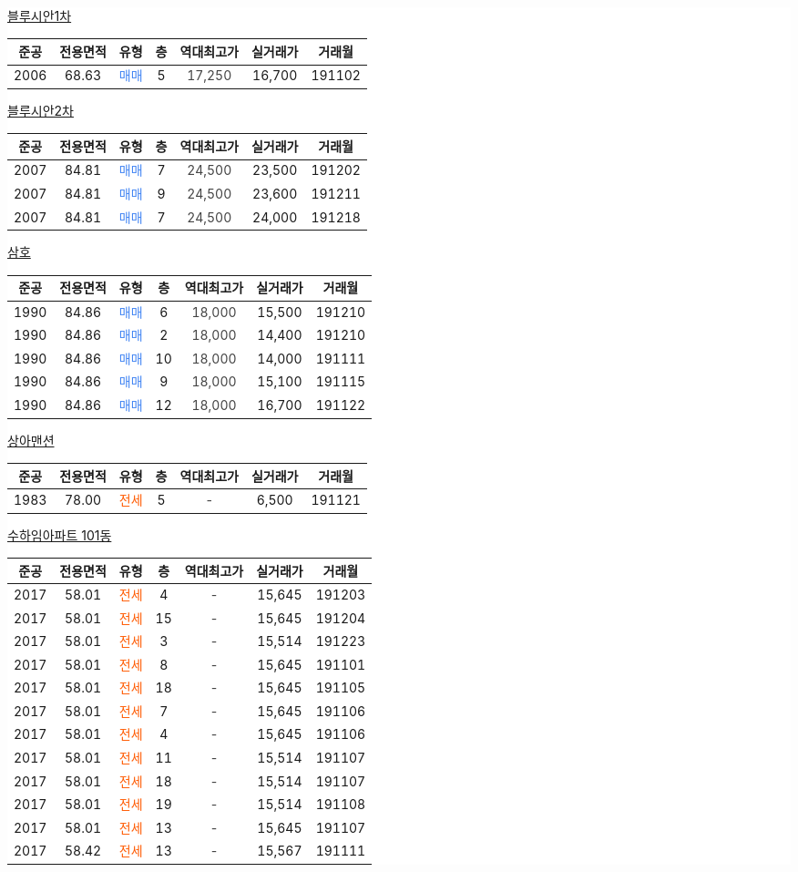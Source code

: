 [블루시안1차](https://search.naver.com/search.naver?query=%EA%B4%91%EC%A3%BC%EA%B4%91%EC%97%AD%EC%8B%9C+%EB%B6%81%EA%B5%AC+%EC%9A%B4%EC%95%94%EB%8F%99+%EB%B8%94%EB%A3%A8%EC%8B%9C%EC%95%881%EC%B0%A8)

|준공|전용면적|유형|층|역대최고가|실거래가|거래월|
|:---:|:---:|:---:|:---:|:---:|:---:|:---:|
|2006|68.63|<span style="color:#4285f3">매매</span>|5|<span style="color:#444444">17,250</span>|16,700|191102|

[블루시안2차](https://search.naver.com/search.naver?query=%EA%B4%91%EC%A3%BC%EA%B4%91%EC%97%AD%EC%8B%9C+%EB%B6%81%EA%B5%AC+%EC%9A%B4%EC%95%94%EB%8F%99+%EB%B8%94%EB%A3%A8%EC%8B%9C%EC%95%882%EC%B0%A8)

|준공|전용면적|유형|층|역대최고가|실거래가|거래월|
|:---:|:---:|:---:|:---:|:---:|:---:|:---:|
|2007|84.81|<span style="color:#4285f3">매매</span>|7|<span style="color:#444444">24,500</span>|23,500|191202|
|2007|84.81|<span style="color:#4285f3">매매</span>|9|<span style="color:#444444">24,500</span>|23,600|191211|
|2007|84.81|<span style="color:#4285f3">매매</span>|7|<span style="color:#444444">24,500</span>|24,000|191218|

[삼호](https://search.naver.com/search.naver?query=%EA%B4%91%EC%A3%BC%EA%B4%91%EC%97%AD%EC%8B%9C+%EB%B6%81%EA%B5%AC+%EC%9A%B4%EC%95%94%EB%8F%99+%EC%82%BC%ED%98%B8)

|준공|전용면적|유형|층|역대최고가|실거래가|거래월|
|:---:|:---:|:---:|:---:|:---:|:---:|:---:|
|1990|84.86|<span style="color:#4285f3">매매</span>|6|<span style="color:#444444">18,000</span>|15,500|191210|
|1990|84.86|<span style="color:#4285f3">매매</span>|2|<span style="color:#444444">18,000</span>|14,400|191210|
|1990|84.86|<span style="color:#4285f3">매매</span>|10|<span style="color:#444444">18,000</span>|14,000|191111|
|1990|84.86|<span style="color:#4285f3">매매</span>|9|<span style="color:#444444">18,000</span>|15,100|191115|
|1990|84.86|<span style="color:#4285f3">매매</span>|12|<span style="color:#444444">18,000</span>|16,700|191122|

[상아맨션](https://search.naver.com/search.naver?query=%EA%B4%91%EC%A3%BC%EA%B4%91%EC%97%AD%EC%8B%9C+%EB%B6%81%EA%B5%AC+%EC%9A%B4%EC%95%94%EB%8F%99+%EC%83%81%EC%95%84%EB%A7%A8%EC%85%98)

|준공|전용면적|유형|층|역대최고가|실거래가|거래월|
|:---:|:---:|:---:|:---:|:---:|:---:|:---:|
|1983|78.00|<span style="color:#ff5a00">전세</span>|5|<span style="color:#444444">-</span>|6,500|191121|

[수하임아파트 101동](https://search.naver.com/search.naver?query=%EA%B4%91%EC%A3%BC%EA%B4%91%EC%97%AD%EC%8B%9C+%EB%B6%81%EA%B5%AC+%EC%9A%B4%EC%95%94%EB%8F%99+%EC%88%98%ED%95%98%EC%9E%84%EC%95%84%ED%8C%8C%ED%8A%B8+101%EB%8F%99)

|준공|전용면적|유형|층|역대최고가|실거래가|거래월|
|:---:|:---:|:---:|:---:|:---:|:---:|:---:|
|2017|58.01|<span style="color:#ff5a00">전세</span>|4|<span style="color:#444444">-</span>|15,645|191203|
|2017|58.01|<span style="color:#ff5a00">전세</span>|15|<span style="color:#444444">-</span>|15,645|191204|
|2017|58.01|<span style="color:#ff5a00">전세</span>|3|<span style="color:#444444">-</span>|15,514|191223|
|2017|58.01|<span style="color:#ff5a00">전세</span>|8|<span style="color:#444444">-</span>|15,645|191101|
|2017|58.01|<span style="color:#ff5a00">전세</span>|18|<span style="color:#444444">-</span>|15,645|191105|
|2017|58.01|<span style="color:#ff5a00">전세</span>|7|<span style="color:#444444">-</span>|15,645|191106|
|2017|58.01|<span style="color:#ff5a00">전세</span>|4|<span style="color:#444444">-</span>|15,645|191106|
|2017|58.01|<span style="color:#ff5a00">전세</span>|11|<span style="color:#444444">-</span>|15,514|191107|
|2017|58.01|<span style="color:#ff5a00">전세</span>|18|<span style="color:#444444">-</span>|15,514|191107|
|2017|58.01|<span style="color:#ff5a00">전세</span>|19|<span style="color:#444444">-</span>|15,514|191108|
|2017|58.01|<span style="color:#ff5a00">전세</span>|13|<span style="color:#444444">-</span>|15,645|191107|
|2017|58.42|<span style="color:#ff5a00">전세</span>|13|<span style="color:#444444">-</span>|15,567|191111|